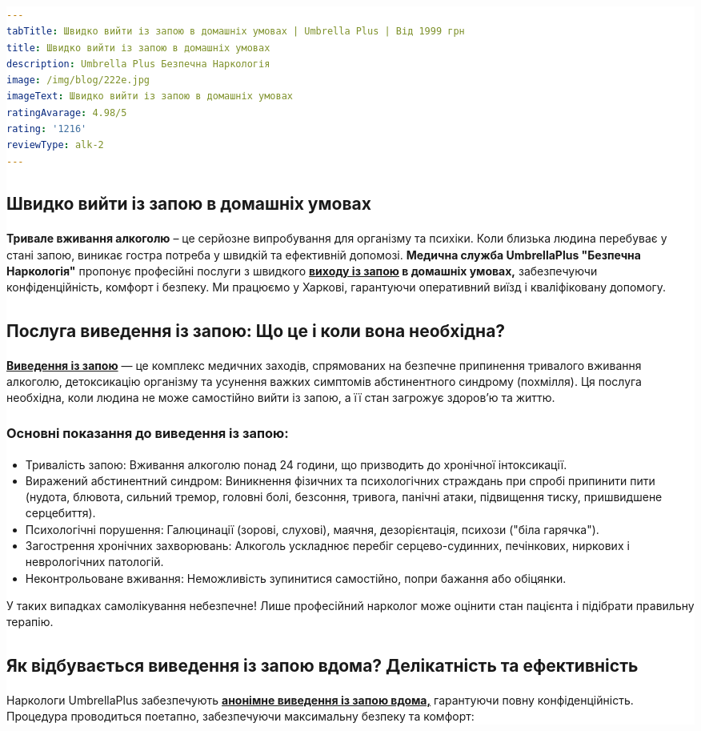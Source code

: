 ```yaml
---
tabTitle: Швидко вийти із запою в домашніх умовах | Umbrella Plus | Від 1999 грн
title: Швидко вийти із запою в домашніх умовах
description: Umbrella Plus Безпечна Наркологія
image: /img/blog/222e.jpg
imageText: Швидко вийти із запою в домашніх умовах
ratingAvarage: 4.98/5
rating: '1216'
reviewType: alk-2
---
```


## Швидко вийти із запою в домашніх умовах

**Тривале вживання алкоголю** – це серйозне випробування для організму та психіки. Коли близька людина перебуває у стані запою, виникає гостра потреба у швидкій та ефективній допомозі. **Медична служба UmbrellaPlus "Безпечна Наркологія"** пропонує професійні послуги з швидкого **[виходу із запою](https://umbrella-plus.com.ua/uk/kharkiv/vivod-iz-zapoia-kharkiv-ua/) в домашніх умовах,** забезпечуючи конфіденційність, комфорт і безпеку. Ми працюємо у Харкові, гарантуючи оперативний виїзд і кваліфіковану допомогу.

## Послуга виведення із запою: Що це і коли вона необхідна?

**[Виведення із запою](https://umbrella-plus.com.ua/uk/kharkiv/vivod-iz-zapoia-kharkiv-ua/)** — це комплекс медичних заходів, спрямованих на безпечне припинення тривалого вживання алкоголю, детоксикацію організму та усунення важких симптомів абстинентного синдрому (похмілля). Ця послуга необхідна, коли людина не може самостійно вийти із запою, а її стан загрожує здоров’ю та життю.

### Основні показання до виведення із запою:

* Тривалість запою: Вживання алкоголю понад 24 години, що призводить до хронічної інтоксикації.
* Виражений абстинентний синдром: Виникнення фізичних та психологічних страждань при спробі припинити пити (нудота, блювота, сильний тремор, головні болі, безсоння, тривога, панічні атаки, підвищення тиску, пришвидшене серцебиття).
* Психологічні порушення: Галюцинації (зорові, слухові), маячня, дезорієнтація, психози ("біла гарячка").
* Загострення хронічних захворювань: Алкоголь ускладнює перебіг серцево-судинних, печінкових, ниркових і неврологічних патологій.
* Неконтрольоване вживання: Неможливість зупинитися самостійно, попри бажання або обіцянки.

У таких випадках самолікування небезпечне! Лише професійний нарколог може оцінити стан пацієнта і підібрати правильну терапію.

## Як відбувається виведення із запою вдома? Делікатність та ефективність

Наркологи UmbrellaPlus забезпечують **[анонімне виведення із запою вдома,](https://umbrella-plus.com.ua/uk/kharkiv/vivod-iz-zapoia-na-domy-kharkiv-ua/)** гарантуючи повну конфіденційність. Процедура проводиться поетапно, забезпечуючи максимальну безпеку та комфорт:
